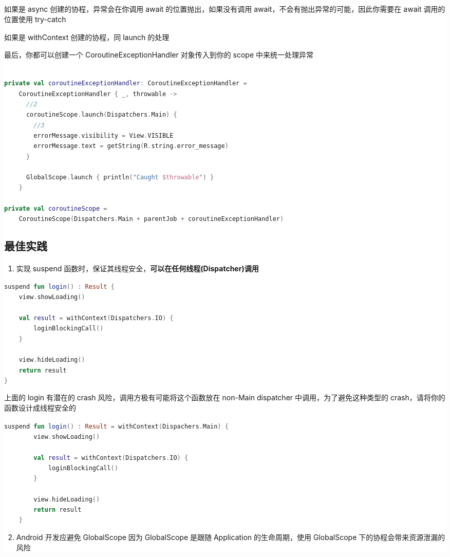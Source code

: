 如果是 async 创建的协程，异常会在你调用 await 的位置抛出，如果没有调用 await，不会有抛出异常的可能，因此你需要在 await 调用的位置使用 try-catch

如果是 withContext 创建的协程，同 launch 的处理

最后，你都可以创建一个 CoroutineExceptionHandler 对象传入到你的 scope 中来统一处理异常

```kotlin

private val coroutineExceptionHandler: CoroutineExceptionHandler =
    CoroutineExceptionHandler { _, throwable ->
      //2
      coroutineScope.launch(Dispatchers.Main) {
        //3
        errorMessage.visibility = View.VISIBLE
        errorMessage.text = getString(R.string.error_message)
      }

      GlobalScope.launch { println("Caught $throwable") }
    }

private val coroutineScope =
    CoroutineScope(Dispatchers.Main + parentJob + coroutineExceptionHandler)
```

## 最佳实践

1. 实现 suspend 函数时，保证其线程安全，**可以在任何线程(Dispatcher)调用**

```kotlin
suspend fun login() : Result {
    view.showLoading()

    val result = withContext(Dispatchers.IO) {
        loginBlockingCall()
    }

    view.hideLoading()
    return result
}
```

上面的 login 有潜在的 crash 风险，调用方极有可能将这个函数放在 non-Main dispatcher 中调用，为了避免这种类型的 crash，请将你的函数设计成线程安全的

```kotlin
suspend fun login() : Result = withContext(Dispachers.Main) {
        view.showLoading()

        val result = withContext(Dispatchers.IO) {
            loginBlockingCall()
        }

        view.hideLoading()
        return result
    }
```

2. Android 开发应避免 GlobalScope
   因为 GlobalScope 是跟随 Application 的生命周期，使用 GlobalScope 下的协程会带来资源泄漏的风险
